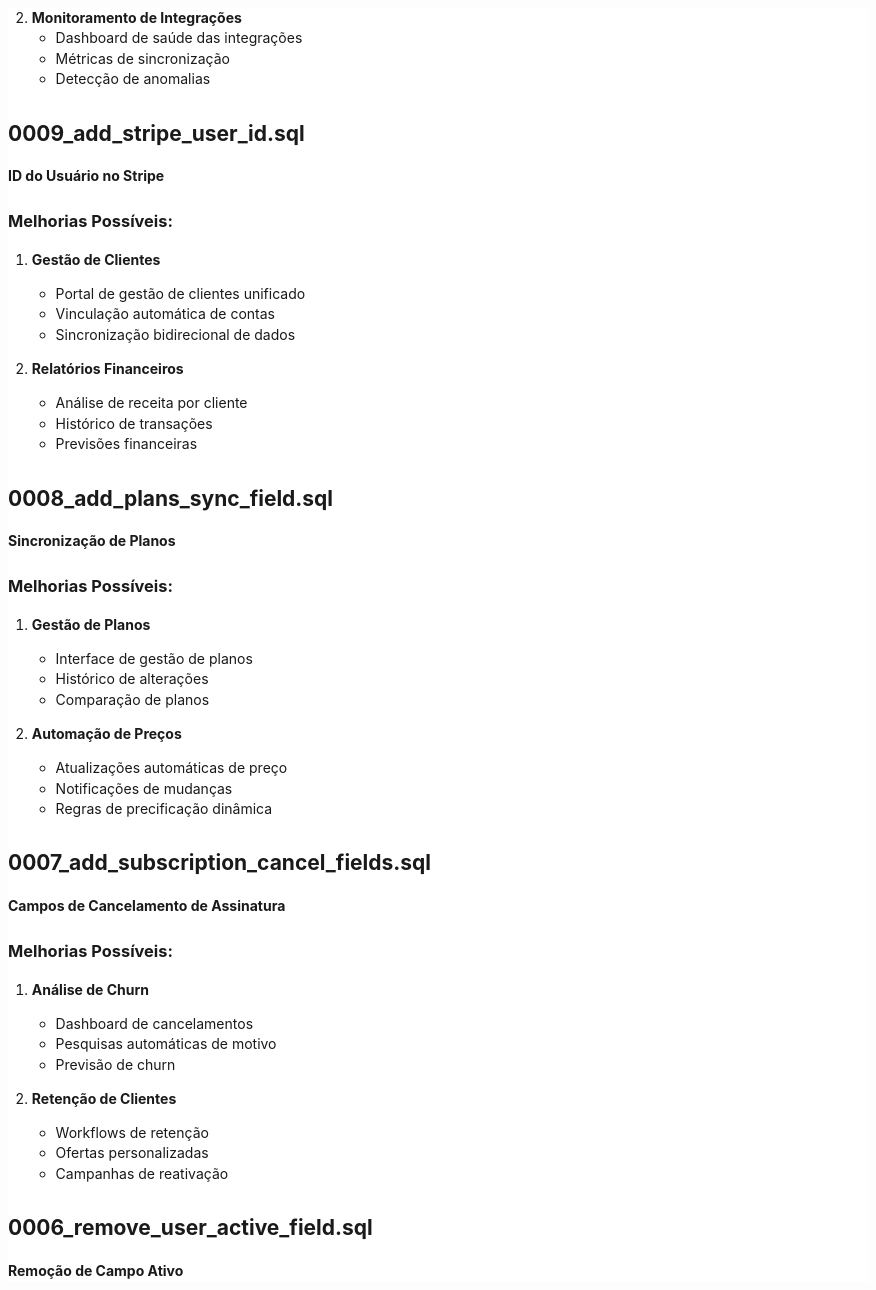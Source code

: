 2. **Monitoramento de Integrações**
   - Dashboard de saúde das integrações
   - Métricas de sincronização
   - Detecção de anomalias

## 0009_add_stripe_user_id.sql
**ID do Usuário no Stripe**

### Melhorias Possíveis:
1. **Gestão de Clientes**
   - Portal de gestão de clientes unificado
   - Vinculação automática de contas
   - Sincronização bidirecional de dados

2. **Relatórios Financeiros**
   - Análise de receita por cliente
   - Histórico de transações
   - Previsões financeiras

## 0008_add_plans_sync_field.sql
**Sincronização de Planos**

### Melhorias Possíveis:
1. **Gestão de Planos**
   - Interface de gestão de planos
   - Histórico de alterações
   - Comparação de planos

2. **Automação de Preços**
   - Atualizações automáticas de preço
   - Notificações de mudanças
   - Regras de precificação dinâmica

## 0007_add_subscription_cancel_fields.sql
**Campos de Cancelamento de Assinatura**

### Melhorias Possíveis:
1. **Análise de Churn**
   - Dashboard de cancelamentos
   - Pesquisas automáticas de motivo
   - Previsão de churn

2. **Retenção de Clientes**
   - Workflows de retenção
   - Ofertas personalizadas
   - Campanhas de reativação

## 0006_remove_user_active_field.sql
**Remoção de Campo Ativo**
